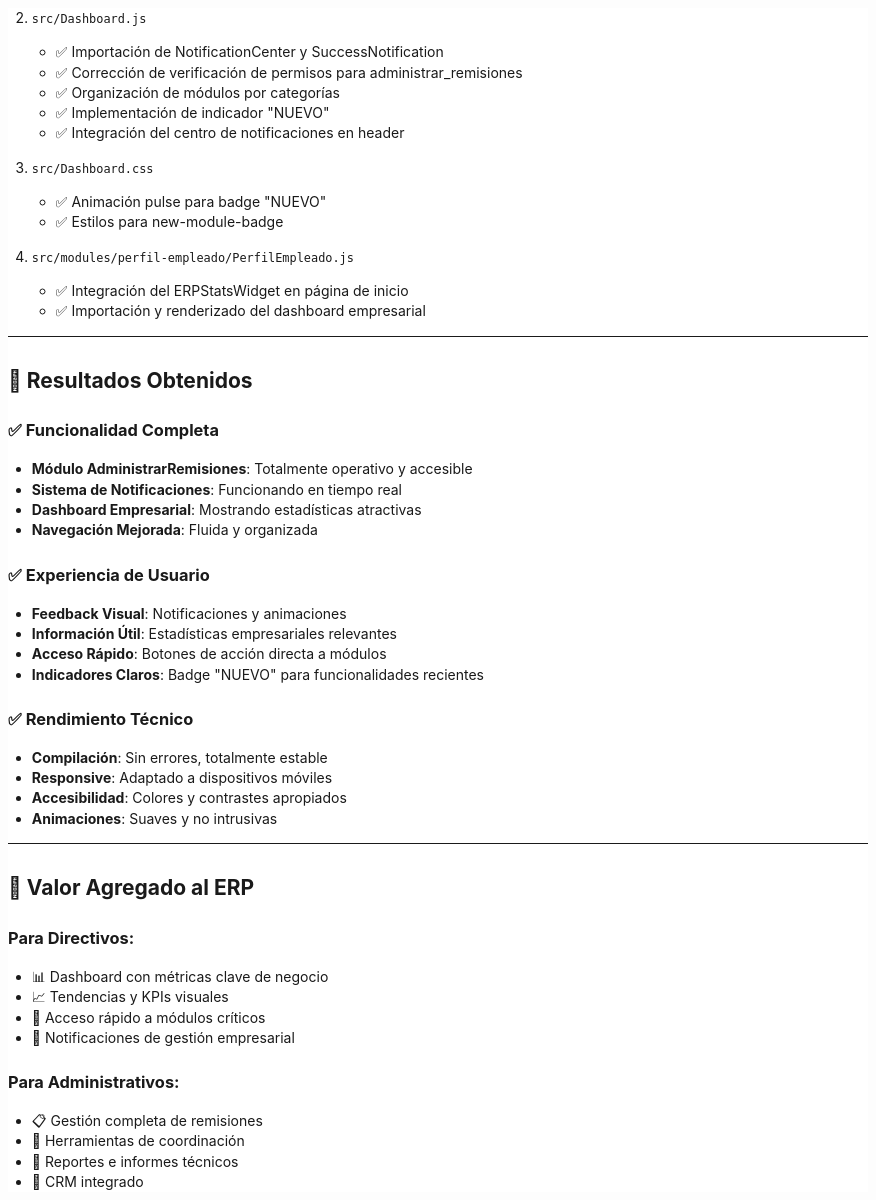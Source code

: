 2. `src/Dashboard.js`
   - ✅ Importación de NotificationCenter y SuccessNotification
   - ✅ Corrección de verificación de permisos para administrar_remisiones
   - ✅ Organización de módulos por categorías
   - ✅ Implementación de indicador "NUEVO"
   - ✅ Integración del centro de notificaciones en header

3. `src/Dashboard.css`
   - ✅ Animación pulse para badge "NUEVO"
   - ✅ Estilos para new-module-badge

4. `src/modules/perfil-empleado/PerfilEmpleado.js`
   - ✅ Integración del ERPStatsWidget en página de inicio
   - ✅ Importación y renderizado del dashboard empresarial

---

## 🎯 Resultados Obtenidos

### **✅ Funcionalidad Completa**
- **Módulo AdministrarRemisiones**: Totalmente operativo y accesible
- **Sistema de Notificaciones**: Funcionando en tiempo real
- **Dashboard Empresarial**: Mostrando estadísticas atractivas
- **Navegación Mejorada**: Fluida y organizada

### **✅ Experiencia de Usuario**
- **Feedback Visual**: Notificaciones y animaciones
- **Información Útil**: Estadísticas empresariales relevantes
- **Acceso Rápido**: Botones de acción directa a módulos
- **Indicadores Claros**: Badge "NUEVO" para funcionalidades recientes

### **✅ Rendimiento Técnico**
- **Compilación**: Sin errores, totalmente estable
- **Responsive**: Adaptado a dispositivos móviles
- **Accesibilidad**: Colores y contrastes apropiados
- **Animaciones**: Suaves y no intrusivas

---

## 🌟 Valor Agregado al ERP

### **Para Directivos**:
- 📊 Dashboard con métricas clave de negocio
- 📈 Tendencias y KPIs visuales
- 🚀 Acceso rápido a módulos críticos
- 🔔 Notificaciones de gestión empresarial

### **Para Administrativos**:
- 📋 Gestión completa de remisiones
- 👥 Herramientas de coordinación
- 📄 Reportes e informes técnicos
- 💼 CRM integrado
